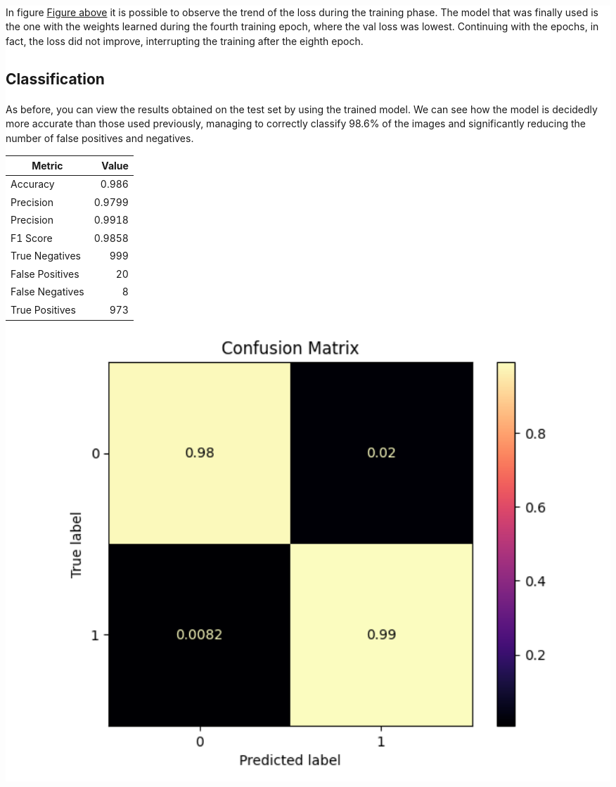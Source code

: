 
In figure [Figure above](#fig:cnn_loss) it is possible to observe the trend of the loss during the training phase. The model that was finally used is the one with the weights learned during the fourth training epoch, where the val loss was lowest. Continuing with the epochs, in fact, the loss did not improve, interrupting the training after the eighth epoch.

## Classification

As before, you can view the results obtained on the test set by using the trained model. We can see how the model is decidedly more accurate than those used previously, managing to correctly classify 98.6% of the images and significantly reducing the number of false positives and negatives.
<div>
<center>

| Metric            | Value  |
|-------------------|-------:|
| Accuracy          | 0.986  |
| Precision         | 0.9799 |
| Precision         | 0.9918 |
| F1 Score          | 0.9858 |
| True Negatives    | 999    |
| False Positives   | 20     |
| False Negatives   | 8      |
| True Positives    | 973    |

</center>
</div>

<figure style="text-align:center;">
<center>
    <img src="images/cnn_con_matrix.png" id="fig:cnn_loss"
    alt="Confusion matrix of the values predicted by the CNN" width=90%/>
    